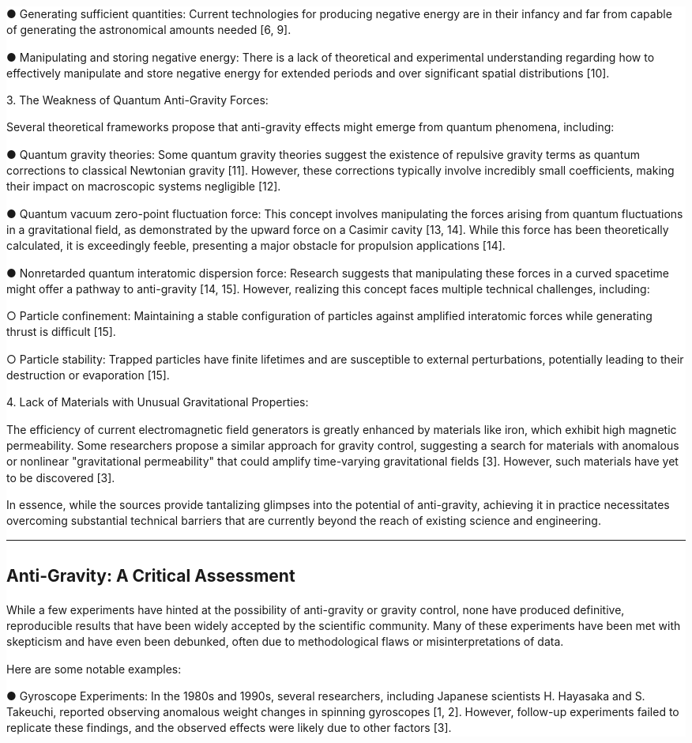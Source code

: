 ● Generating sufficient quantities: Current technologies for producing negative energy are in their infancy and far from capable of generating the astronomical amounts needed \[6, 9\].

● Manipulating and storing negative energy: There is a lack of theoretical and experimental understanding regarding how to effectively manipulate and store negative energy for extended periods and over significant spatial distributions \[10\].

3\. The Weakness of Quantum Anti-Gravity Forces:

Several theoretical frameworks propose that anti-gravity effects might emerge from quantum phenomena, including:

● Quantum gravity theories: Some quantum gravity theories suggest the existence of repulsive gravity terms as quantum corrections to classical Newtonian gravity \[11\]. However, these corrections typically involve incredibly small coefficients, making their impact on macroscopic systems negligible \[12\].

● Quantum vacuum zero-point fluctuation force: This concept involves manipulating the forces arising from quantum fluctuations in a gravitational field, as demonstrated by the upward force on a Casimir cavity \[13, 14\]. While this force has been theoretically calculated, it is exceedingly feeble, presenting a major obstacle for propulsion applications \[14\].

● Nonretarded quantum interatomic dispersion force: Research suggests that manipulating these forces in a curved spacetime might offer a pathway to anti-gravity \[14, 15\]. However, realizing this concept faces multiple technical challenges, including:

○ Particle confinement: Maintaining a stable configuration of particles against amplified interatomic forces while generating thrust is difficult \[15\].

○ Particle stability: Trapped particles have finite lifetimes and are susceptible to external perturbations, potentially leading to their destruction or evaporation \[15\].

4\. Lack of Materials with Unusual Gravitational Properties:

The efficiency of current electromagnetic field generators is greatly enhanced by materials like iron, which exhibit high magnetic permeability. Some researchers propose a similar approach for gravity control, suggesting a search for materials with anomalous or nonlinear "gravitational permeability" that could amplify time-varying gravitational fields \[3\]. However, such materials have yet to be discovered \[3\].

In essence, while the sources provide tantalizing glimpses into the potential of anti-gravity, achieving it in practice necessitates overcoming substantial technical barriers that are currently beyond the reach of existing science and engineering.

---

## Anti-Gravity: A Critical Assessment

While a few experiments have hinted at the possibility of anti-gravity or gravity control, none have produced definitive, reproducible results that have been widely accepted by the scientific community. Many of these experiments have been met with skepticism and have even been debunked, often due to methodological flaws or misinterpretations of data.

Here are some notable examples:

● Gyroscope Experiments: In the 1980s and 1990s, several researchers, including Japanese scientists H. Hayasaka and S. Takeuchi, reported observing anomalous weight changes in spinning gyroscopes \[1, 2\]. However, follow-up experiments failed to replicate these findings, and the observed effects were likely due to other factors \[3\].
